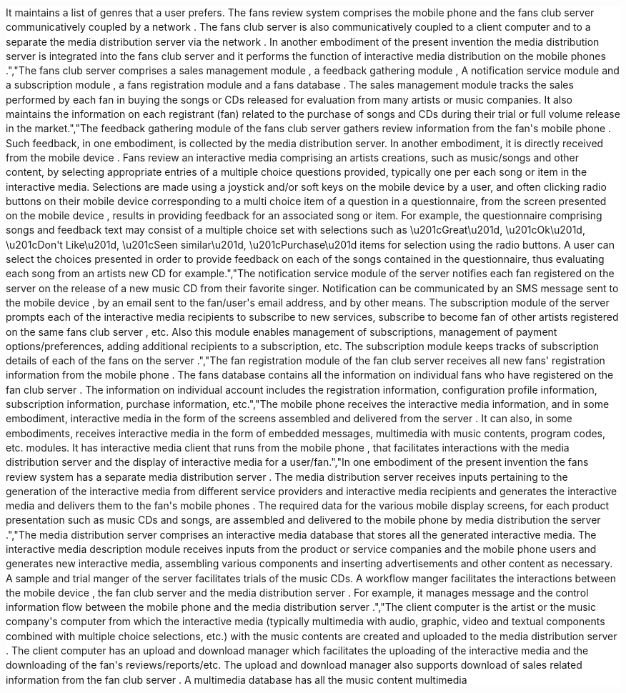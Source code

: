 It maintains a list of genres that a user prefers. The fans review system  comprises the mobile phone  and the fans club server  communicatively coupled by a network . The fans club server  is also communicatively coupled to a client computer  and to a separate the media distribution server  via the network . In another embodiment of the present invention the media distribution server  is integrated into the fans club server  and it performs the function of interactive media distribution on the mobile phones .","The fans club server  comprises a sales management module , a feedback gathering module , A notification service module  and a subscription module , a fans registration module  and a fans database . The sales management module  tracks the sales performed by each fan in buying the songs or CDs released for evaluation from many artists or music companies. It also maintains the information on each registrant (fan) related to the purchase of songs and CDs during their trial or full volume release in the market.","The feedback gathering module  of the fans club server  gathers review information from the fan's mobile phone . Such feedback, in one embodiment, is collected by the media distribution server. In another embodiment, it is directly received from the mobile device . Fans review an interactive media comprising an artists creations, such as music\/songs and other content, by selecting appropriate entries of a multiple choice questions provided, typically one per each song or item in the interactive media. Selections are made using a joystick and\/or soft keys on the mobile device  by a user, and often clicking radio buttons on their mobile device  corresponding to a multi choice item of a question in a questionnaire, from the screen presented on the mobile device , results in providing feedback for an associated song or item. For example, the questionnaire comprising songs and feedback text may consist of a multiple choice set with selections such as \u201cGreat\u201d, \u201cOk\u201d, \u201cDon't Like\u201d, \u201cSeen similar\u201d, \u201cPurchase\u201d items for selection using the radio buttons. A user can select the choices presented in order to provide feedback on each of the songs contained in the questionnaire, thus evaluating each song from an artists new CD for example.","The notification service module  of the server  notifies each fan registered on the server  on the release of a new music CD from their favorite singer. Notification can be communicated by an SMS message sent to the mobile device , by an email sent to the fan\/user's email address, and by other means. The subscription module  of the server  prompts each of the interactive media recipients to subscribe to new services, subscribe to become fan of other artists registered on the same fans club server , etc. Also this module enables management of subscriptions, management of payment options\/preferences, adding additional recipients to a subscription, etc. The subscription module  keeps tracks of subscription details of each of the fans on the server .","The fan registration module  of the fan club server  receives all new fans' registration information from the mobile phone . The fans database  contains all the information on individual fans who have registered on the fan club server . The information on individual account includes the registration information, configuration profile information, subscription information, purchase information, etc.","The mobile phone  receives the interactive media information, and in some embodiment, interactive media in the form of the screens assembled and delivered from the server . It can also, in some embodiments, receives interactive media in the form of embedded messages, multimedia with music contents, program codes, etc. modules. It has interactive media client that runs from the mobile phone , that facilitates interactions with the media distribution server  and the display of interactive media for a user\/fan.","In one embodiment of the present invention the fans review system has a separate media distribution server . The media distribution server  receives inputs pertaining to the generation of the interactive media from different service providers and interactive media recipients and generates the interactive media and delivers them to the fan's mobile phones . The required data for the various mobile display screens, for each product presentation such as music CDs and songs, are assembled and delivered to the mobile phone  by media distribution the server .","The media distribution server  comprises an interactive media database  that stores all the generated interactive media. The interactive media description module  receives inputs from the product or service companies and the mobile phone users and generates new interactive media, assembling various components and inserting advertisements and other content as necessary. A sample and trial manger  of the server  facilitates trials of the music CDs. A workflow manger  facilitates the interactions between the mobile device , the fan club server  and the media distribution server . For example, it manages message and the control information flow between the mobile phone  and the media distribution server .","The client computer  is the artist or the music company's computer from which the interactive media (typically multimedia with audio, graphic, video and textual components combined with multiple choice selections, etc.) with the music contents are created and uploaded to the media distribution server . The client computer  has an upload and download manager  which facilitates the uploading of the interactive media and the downloading of the fan's reviews\/reports\/etc. The upload and download manager  also supports download of sales related information from the fan club server . A multimedia database  has all the music content multimedia